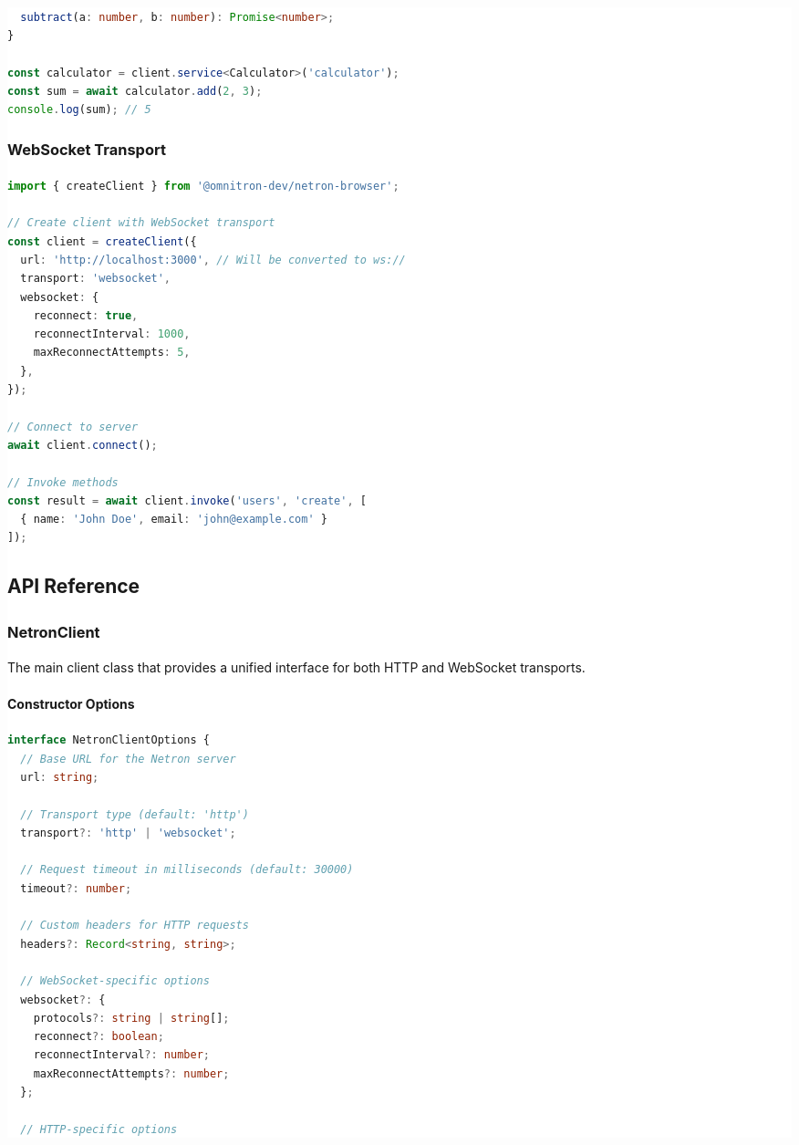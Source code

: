 ```typescript
  subtract(a: number, b: number): Promise<number>;
}

const calculator = client.service<Calculator>('calculator');
const sum = await calculator.add(2, 3);
console.log(sum); // 5
```

### WebSocket Transport

```typescript
import { createClient } from '@omnitron-dev/netron-browser';

// Create client with WebSocket transport
const client = createClient({
  url: 'http://localhost:3000', // Will be converted to ws://
  transport: 'websocket',
  websocket: {
    reconnect: true,
    reconnectInterval: 1000,
    maxReconnectAttempts: 5,
  },
});

// Connect to server
await client.connect();

// Invoke methods
const result = await client.invoke('users', 'create', [
  { name: 'John Doe', email: 'john@example.com' }
]);
```

## API Reference

### NetronClient

The main client class that provides a unified interface for both HTTP and WebSocket transports.

#### Constructor Options

```typescript
interface NetronClientOptions {
  // Base URL for the Netron server
  url: string;

  // Transport type (default: 'http')
  transport?: 'http' | 'websocket';

  // Request timeout in milliseconds (default: 30000)
  timeout?: number;

  // Custom headers for HTTP requests
  headers?: Record<string, string>;

  // WebSocket-specific options
  websocket?: {
    protocols?: string | string[];
    reconnect?: boolean;
    reconnectInterval?: number;
    maxReconnectAttempts?: number;
  };

  // HTTP-specific options
```
